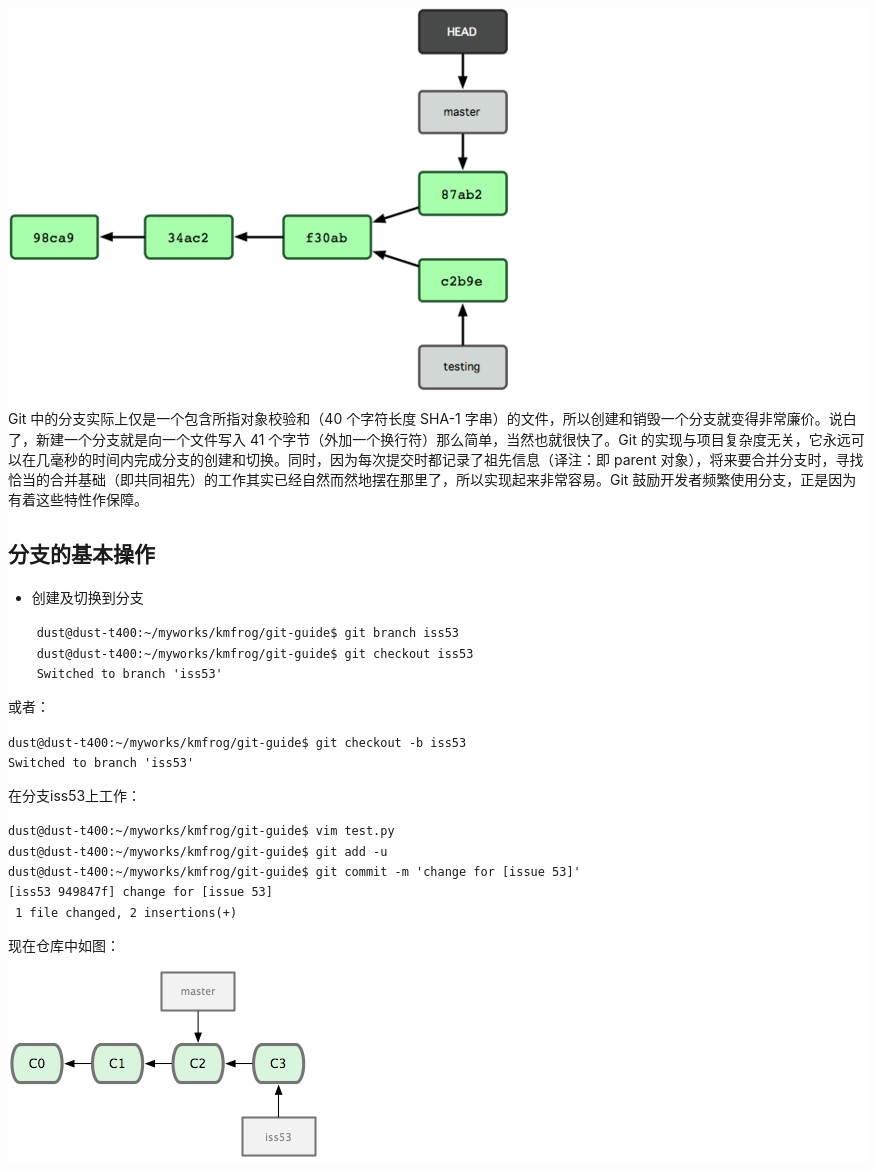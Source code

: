 ![在多分支上工作](https://raw.githubusercontent.com/dust/git-guide/master/etc/work-on-multi-branch.png)

Git 中的分支实际上仅是一个包含所指对象校验和（40 个字符长度 SHA-1 字串）的文件，所以创建和销毁一个分支就变得非常廉价。说白了，新建一个分支就是向一个文件写入 41 个字节（外加一个换行符）那么简单，当然也就很快了。Git 的实现与项目复杂度无关，它永远可以在几毫秒的时间内完成分支的创建和切换。同时，因为每次提交时都记录了祖先信息（译注：即 parent 对象），将来要合并分支时，寻找恰当的合并基础（即共同祖先）的工作其实已经自然而然地摆在那里了，所以实现起来非常容易。Git 鼓励开发者频繁使用分支，正是因为有着这些特性作保障。

## 分支的基本操作

* 创建及切换到分支

```
    dust@dust-t400:~/myworks/kmfrog/git-guide$ git branch iss53
    dust@dust-t400:~/myworks/kmfrog/git-guide$ git checkout iss53
    Switched to branch 'iss53'
```

或者：

    dust@dust-t400:~/myworks/kmfrog/git-guide$ git checkout -b iss53
    Switched to branch 'iss53'

在分支iss53上工作：

    dust@dust-t400:~/myworks/kmfrog/git-guide$ vim test.py
    dust@dust-t400:~/myworks/kmfrog/git-guide$ git add -u
    dust@dust-t400:~/myworks/kmfrog/git-guide$ git commit -m 'change for [issue 53]'
    [iss53 949847f] change for [issue 53]
     1 file changed, 2 insertions(+)

现在仓库中如图：

![在iss53上产生一个提交](https://raw.githubusercontent.com/dust/git-guide/master/etc/branch-1.png)
